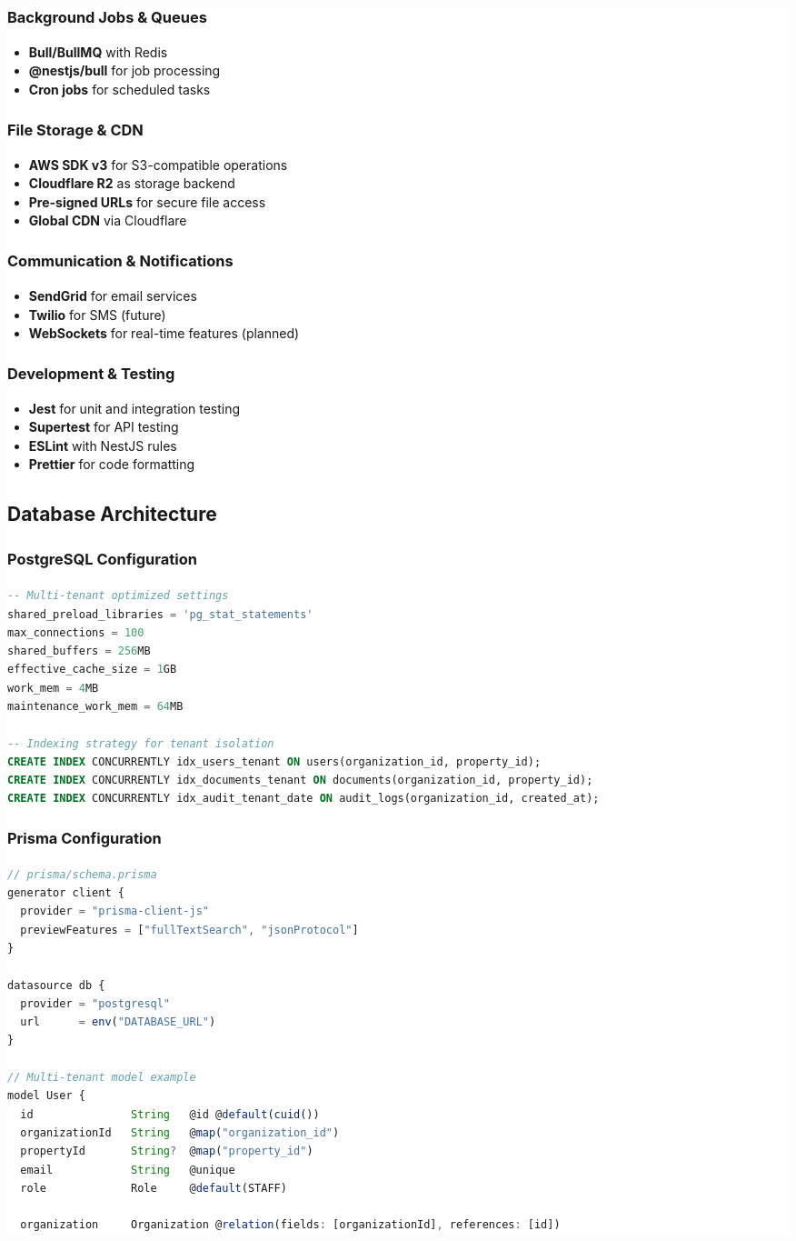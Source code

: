 ### Background Jobs & Queues
- **Bull/BullMQ** with Redis
- **@nestjs/bull** for job processing
- **Cron jobs** for scheduled tasks

### File Storage & CDN
- **AWS SDK v3** for S3-compatible operations
- **Cloudflare R2** as storage backend
- **Pre-signed URLs** for secure file access
- **Global CDN** via Cloudflare

### Communication & Notifications
- **SendGrid** for email services
- **Twilio** for SMS (future)
- **WebSockets** for real-time features (planned)

### Development & Testing
- **Jest** for unit and integration testing
- **Supertest** for API testing
- **ESLint** with NestJS rules
- **Prettier** for code formatting

## Database Architecture

### PostgreSQL Configuration
```sql
-- Multi-tenant optimized settings
shared_preload_libraries = 'pg_stat_statements'
max_connections = 100
shared_buffers = 256MB
effective_cache_size = 1GB
work_mem = 4MB
maintenance_work_mem = 64MB

-- Indexing strategy for tenant isolation
CREATE INDEX CONCURRENTLY idx_users_tenant ON users(organization_id, property_id);
CREATE INDEX CONCURRENTLY idx_documents_tenant ON documents(organization_id, property_id);
CREATE INDEX CONCURRENTLY idx_audit_tenant_date ON audit_logs(organization_id, created_at);
```

### Prisma Configuration
```typescript
// prisma/schema.prisma
generator client {
  provider = "prisma-client-js"
  previewFeatures = ["fullTextSearch", "jsonProtocol"]
}

datasource db {
  provider = "postgresql"
  url      = env("DATABASE_URL")
}

// Multi-tenant model example
model User {
  id               String   @id @default(cuid())
  organizationId   String   @map("organization_id")
  propertyId       String?  @map("property_id")
  email            String   @unique
  role             Role     @default(STAFF)
  
  organization     Organization @relation(fields: [organizationId], references: [id])
```